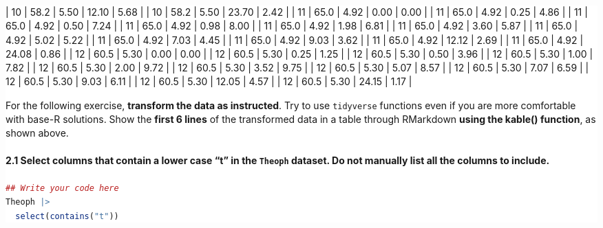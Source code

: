 | 10      | 58.2 | 5.50 | 12.10 |  5.68 |
| 10      | 58.2 | 5.50 | 23.70 |  2.42 |
| 11      | 65.0 | 4.92 |  0.00 |  0.00 |
| 11      | 65.0 | 4.92 |  0.25 |  4.86 |
| 11      | 65.0 | 4.92 |  0.50 |  7.24 |
| 11      | 65.0 | 4.92 |  0.98 |  8.00 |
| 11      | 65.0 | 4.92 |  1.98 |  6.81 |
| 11      | 65.0 | 4.92 |  3.60 |  5.87 |
| 11      | 65.0 | 4.92 |  5.02 |  5.22 |
| 11      | 65.0 | 4.92 |  7.03 |  4.45 |
| 11      | 65.0 | 4.92 |  9.03 |  3.62 |
| 11      | 65.0 | 4.92 | 12.12 |  2.69 |
| 11      | 65.0 | 4.92 | 24.08 |  0.86 |
| 12      | 60.5 | 5.30 |  0.00 |  0.00 |
| 12      | 60.5 | 5.30 |  0.25 |  1.25 |
| 12      | 60.5 | 5.30 |  0.50 |  3.96 |
| 12      | 60.5 | 5.30 |  1.00 |  7.82 |
| 12      | 60.5 | 5.30 |  2.00 |  9.72 |
| 12      | 60.5 | 5.30 |  3.52 |  9.75 |
| 12      | 60.5 | 5.30 |  5.07 |  8.57 |
| 12      | 60.5 | 5.30 |  7.07 |  6.59 |
| 12      | 60.5 | 5.30 |  9.03 |  6.11 |
| 12      | 60.5 | 5.30 | 12.05 |  4.57 |
| 12      | 60.5 | 5.30 | 24.15 |  1.17 |

For the following exercise, **transform the data as instructed**. Try to
use `tidyverse` functions even if you are more comfortable with base-R
solutions. Show the **first 6 lines** of the transformed data in a table
through RMarkdown **using the kable() function**, as shown above.

#### 2.1 Select columns that contain a lower case “t” in the `Theoph` dataset. Do not manually list all the columns to include.

``` r
## Write your code here
Theoph |> 
  select(contains("t"))
```
